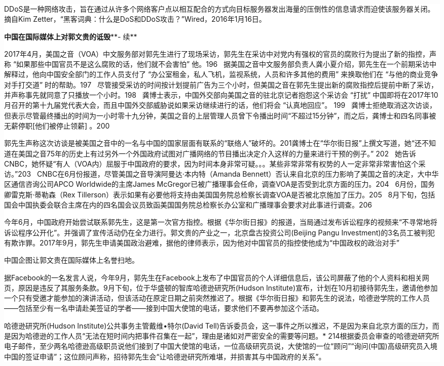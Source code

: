 DDoS是一种网络攻击，旨在通过从许多个网络客户点以相互配合的方式向目标服务器发出海量的压倒性的信息请求而迫使该服务器关闭。 摘自Kim Zetter，“黑客词典：什么是DoS和DDoS攻击？”Wired，2016年1月16日。



**中国在国际媒体上对郭文贵的诋毁****- 续**



2017年4月，美国之音（VOA）中文服务部对郭先生进行了现场采访，郭先生在采访中对党内有强权的官员的腐败行为提出了新的指控，声称 “如果那些中国官员不是这么腐败的话，他们就不会害怕” 他。196   据美国之音中文服务部负责人龚小夏介绍，郭先生在一个前期采访中解释过，他向中国安全部门的工作人员支付了 “办公室租金，私人飞机，监视系统，人员和许多其他的费用” 来换取他们在 “与他的商业竞争对手打交道” 时的帮助。197   尽管接受采访的时间按计划提前广告为三个小时，但美国之音在郭先生提出新的腐败指控后提前中断了采访，并声称事先就同意了只播放一个小时。198   龚博士表示，中国外交部向美国之音的驻北京记者抱怨这个采访会 “打扰” 中国即将在2017年10月召开的第十九届党代表大会，而且中国外交部威胁说如果采访继续进行的话，他们将会 “认真地回应”。 199   龚博士拒绝取消这次访谈，但表示尽管最终播出的时间为一小时零十九分钟，美国之音的上层管理人员曾下令播出时间“不超过15分钟”，而之后，龚博士和四名同事被无薪停职[他们被停止领薪] 。200



郭先生声称这次访谈是被美国之音中的一名与中国的国家层面有联系的“联络人”破坏的。201龚博士在“华尔街日报”上撰文写道，她“还不知道在美国之音75年的历史上有过另外一个外国政府试图对广播网络的节目播出决定介入这样的力量来进行干预的例子。” 202   她告诉CNBC，她怀疑“有人（VOA内）屈服于中国政府的要求，因为时间本身非常可疑。。。某些非常非常有权势的人一定非常非常害怕这个采访。”203   CNBC在6月份报道，尽管美国之音导演阿曼达·本内特（Amanda Bennett）否认来自北京的压力影响了美国之音的决定，大中华区通信咨询公司APCO Worldwide的主席James McGregor已被广播理事会任命，调查VOA是否受到北京方面的压力。204   6月份，国务卿雷克斯·蒂勒森（Rex Tillerson）表示如果有必要他将支持由美国国务院总检察长调查VOA是否被北京施加了压力。205   8月下旬，包括国会中国执委会联合主席在内的四名国会议员致函美国国务院总检察长办公室和广播理事会要求对此事进行调查。206



今年6月，中国政府开始尝试联系郭先生，这是第一次官方指控。根据《华尔街日报》的报道，当局通过发布诉讼程序的视频来“不寻常地将诉讼程序公开化”。并强调了宣传活动仍在全力进行。郭文贵的产业之一，北京盘古投资公司(Beijing Pangu Investment)的3名员工被判犯有欺诈罪。2017年9月，郭先生申请美国政治避难，据他的律师表示，因为他对中国官员的指控使他成为“中国政权的政治对手”



中国企图让郭文贵在国际媒体上名誉扫地。



据Facebook的一名发言人说，今年9月，郭先生在Facebook上发布了中国官员的个人详细信息后，该公司屏蔽了他的个人资料和相关网页，原因是违反了其服务条款。9月下旬，位于华盛顿的智库哈德逊研究所(Hudson Institute)宣布，计划在10月初接待郭先生，邀请他参加一个只有受邀才能参加的演讲活动，但该活动在原定日期之前突然推迟了。根据《华尔街日报》和郭先生的说法，哈德逊学院的工作人员——包括至少有一名申请赴美签证的学者——接到中国大使馆的电话，要求他们不要再参加这个活动。



哈德逊研究所(Hudson Institute)公共事务主管戴维•特尔(David Tell)告诉委员会，这一事件之所以推迟，不是因为来自北京方面的压力，而是因为哈德逊的工作人员“无法在短时间内把事件召集在一起”，理由是诸如对严密安全的需要等问题。\* 214根据委员会审查的哈德逊研究所电子邮件，至少两名哈德逊高级职员说他们接到了中国大使馆的电话，一位高级研究员说，大使馆的一位“顾问”“询问(中国)高级研究员入境中国的签证申请”；这位顾问声称，招待郭先生会“让哈德逊研究所难堪，并损害其与中国政府的关系”。